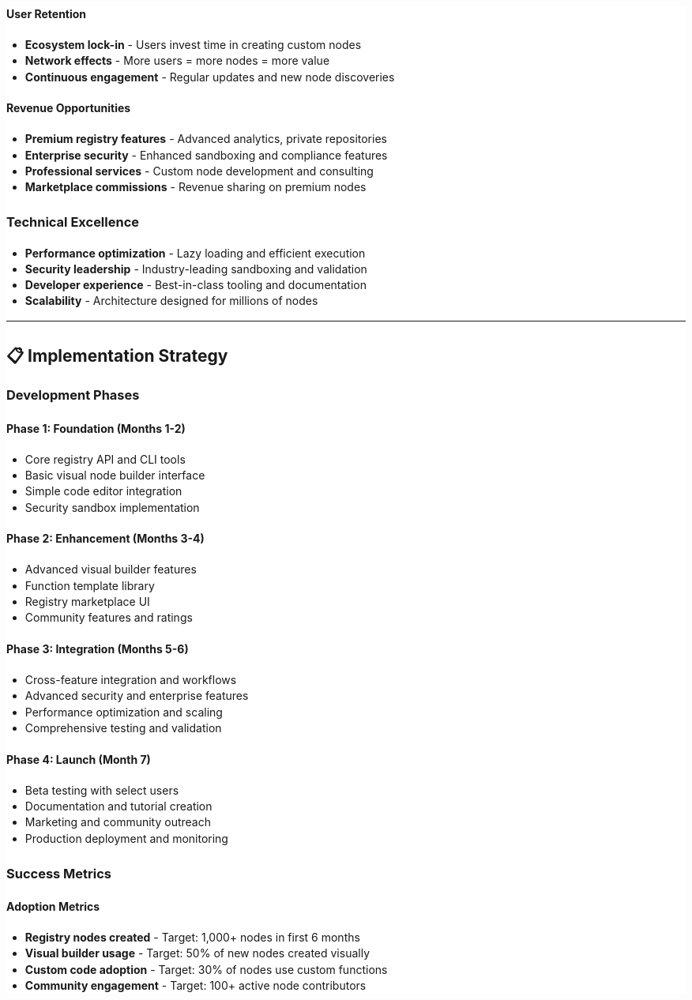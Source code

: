 #### **User Retention**
- **Ecosystem lock-in** - Users invest time in creating custom nodes
- **Network effects** - More users = more nodes = more value
- **Continuous engagement** - Regular updates and new node discoveries

#### **Revenue Opportunities**
- **Premium registry features** - Advanced analytics, private repositories
- **Enterprise security** - Enhanced sandboxing and compliance features
- **Professional services** - Custom node development and consulting
- **Marketplace commissions** - Revenue sharing on premium nodes

### **Technical Excellence**
- **Performance optimization** - Lazy loading and efficient execution
- **Security leadership** - Industry-leading sandboxing and validation
- **Developer experience** - Best-in-class tooling and documentation
- **Scalability** - Architecture designed for millions of nodes

---

## 📋 Implementation Strategy

### **Development Phases**

#### **Phase 1: Foundation (Months 1-2)**
- Core registry API and CLI tools
- Basic visual node builder interface
- Simple code editor integration
- Security sandbox implementation

#### **Phase 2: Enhancement (Months 3-4)**
- Advanced visual builder features
- Function template library
- Registry marketplace UI
- Community features and ratings

#### **Phase 3: Integration (Months 5-6)**
- Cross-feature integration and workflows
- Advanced security and enterprise features
- Performance optimization and scaling
- Comprehensive testing and validation

#### **Phase 4: Launch (Month 7)**
- Beta testing with select users
- Documentation and tutorial creation
- Marketing and community outreach
- Production deployment and monitoring

### **Success Metrics**

#### **Adoption Metrics**
- **Registry nodes created** - Target: 1,000+ nodes in first 6 months
- **Visual builder usage** - Target: 50% of new nodes created visually
- **Custom code adoption** - Target: 30% of nodes use custom functions
- **Community engagement** - Target: 100+ active node contributors
